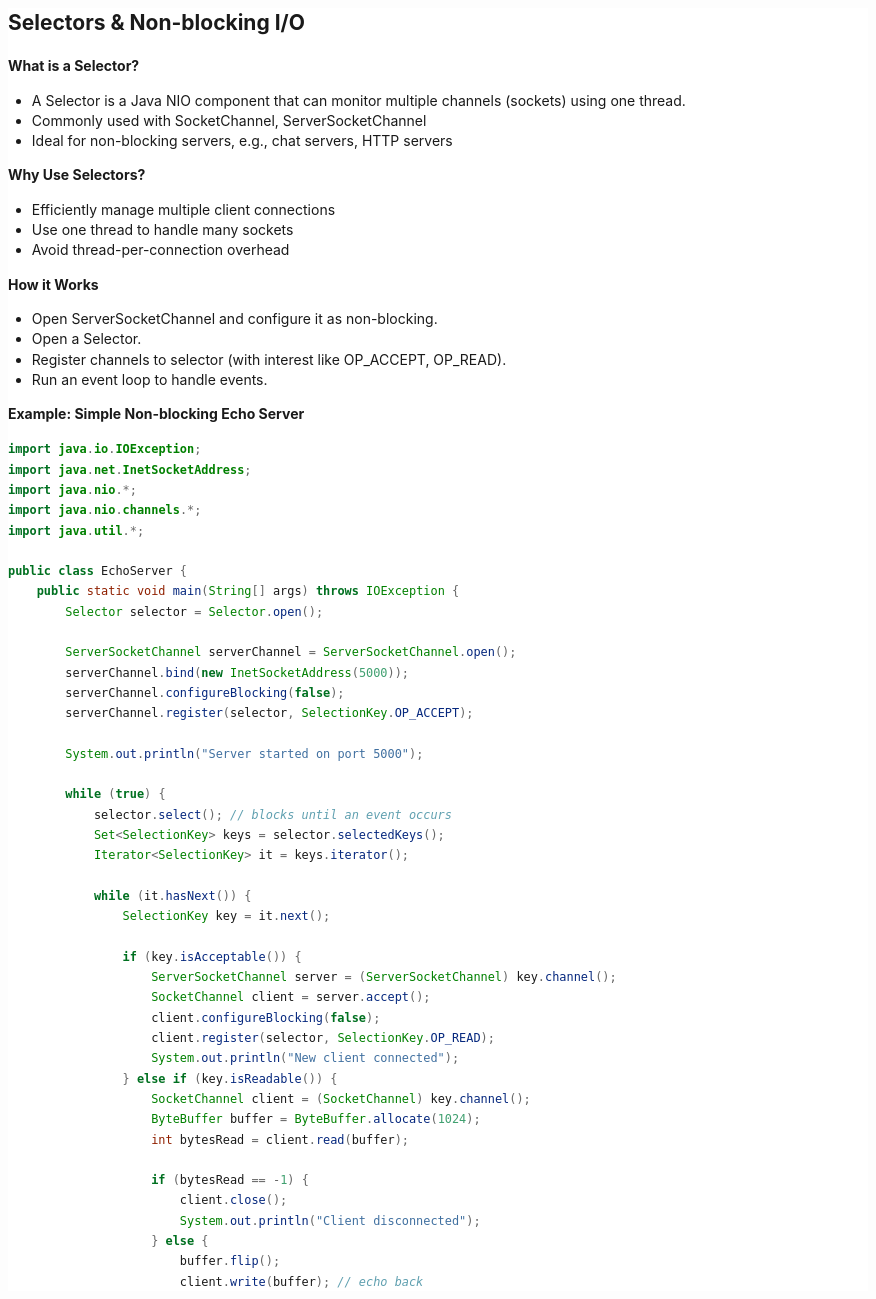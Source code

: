 
## Selectors & Non-blocking I/O

**What is a Selector?**

- A Selector is a Java NIO component that can monitor multiple channels (sockets) using one thread.
- Commonly used with SocketChannel, ServerSocketChannel
- Ideal for non-blocking servers, e.g., chat servers, HTTP servers

**Why Use Selectors?**

- Efficiently manage multiple client connections
- Use one thread to handle many sockets
- Avoid thread-per-connection overhead

**How it Works**

- Open ServerSocketChannel and configure it as non-blocking.
- Open a Selector.
- Register channels to selector (with interest like OP_ACCEPT, OP_READ).
- Run an event loop to handle events.

**Example: Simple Non-blocking Echo Server**

```java
import java.io.IOException;
import java.net.InetSocketAddress;
import java.nio.*;
import java.nio.channels.*;
import java.util.*;

public class EchoServer {
    public static void main(String[] args) throws IOException {
        Selector selector = Selector.open();

        ServerSocketChannel serverChannel = ServerSocketChannel.open();
        serverChannel.bind(new InetSocketAddress(5000));
        serverChannel.configureBlocking(false);
        serverChannel.register(selector, SelectionKey.OP_ACCEPT);

        System.out.println("Server started on port 5000");

        while (true) {
            selector.select(); // blocks until an event occurs
            Set<SelectionKey> keys = selector.selectedKeys();
            Iterator<SelectionKey> it = keys.iterator();

            while (it.hasNext()) {
                SelectionKey key = it.next();

                if (key.isAcceptable()) {
                    ServerSocketChannel server = (ServerSocketChannel) key.channel();
                    SocketChannel client = server.accept();
                    client.configureBlocking(false);
                    client.register(selector, SelectionKey.OP_READ);
                    System.out.println("New client connected");
                } else if (key.isReadable()) {
                    SocketChannel client = (SocketChannel) key.channel();
                    ByteBuffer buffer = ByteBuffer.allocate(1024);
                    int bytesRead = client.read(buffer);

                    if (bytesRead == -1) {
                        client.close();
                        System.out.println("Client disconnected");
                    } else {
                        buffer.flip();
                        client.write(buffer); // echo back
```